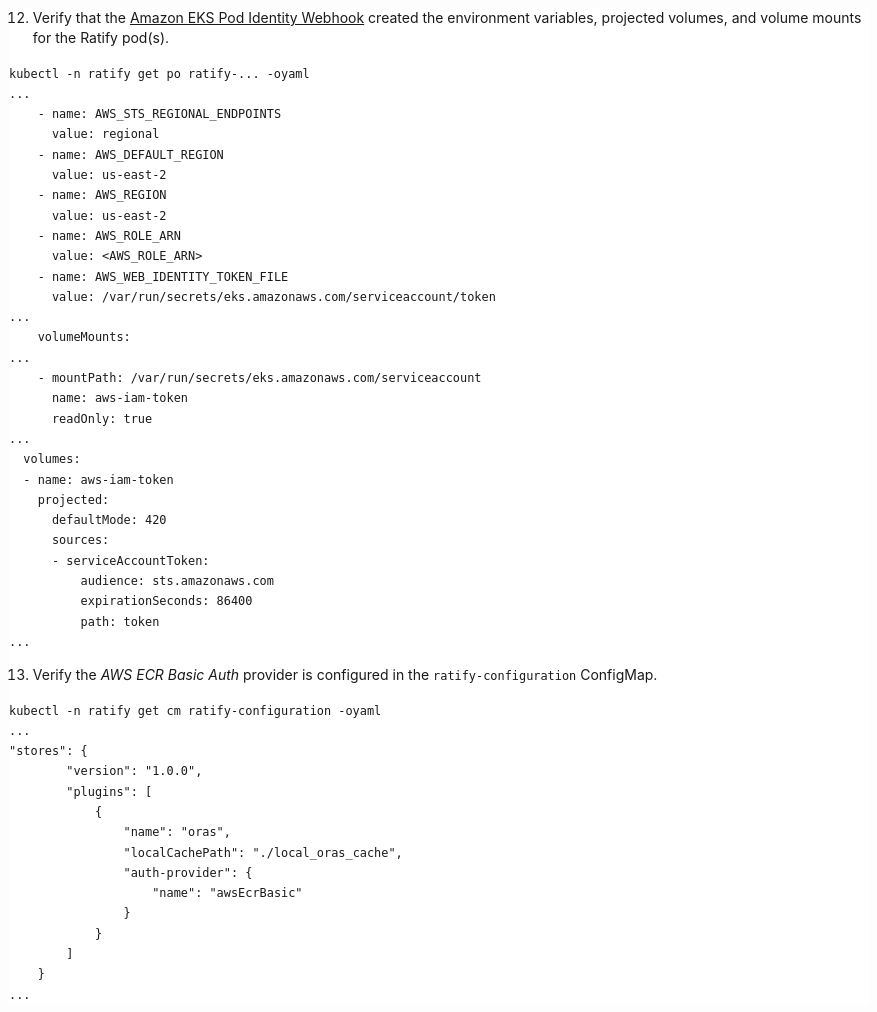 12. Verify that the [Amazon EKS Pod Identity Webhook](https://github.com/aws/amazon-eks-pod-identity-webhook) created the environment variables, projected volumes, and volume mounts for the Ratify pod(s). 

```shell
kubectl -n ratify get po ratify-... -oyaml
...
    - name: AWS_STS_REGIONAL_ENDPOINTS
      value: regional
    - name: AWS_DEFAULT_REGION
      value: us-east-2
    - name: AWS_REGION
      value: us-east-2
    - name: AWS_ROLE_ARN
      value: <AWS_ROLE_ARN>
    - name: AWS_WEB_IDENTITY_TOKEN_FILE
      value: /var/run/secrets/eks.amazonaws.com/serviceaccount/token
...
    volumeMounts:
...
    - mountPath: /var/run/secrets/eks.amazonaws.com/serviceaccount
      name: aws-iam-token
      readOnly: true
...
  volumes:
  - name: aws-iam-token
    projected:
      defaultMode: 420
      sources:
      - serviceAccountToken:
          audience: sts.amazonaws.com
          expirationSeconds: 86400
          path: token
...
```

13. Verify the _AWS ECR Basic Auth_ provider is configured in the `ratify-configuration` ConfigMap.

```shell
kubectl -n ratify get cm ratify-configuration -oyaml
...
"stores": {
        "version": "1.0.0",
        "plugins": [
            {
                "name": "oras",
                "localCachePath": "./local_oras_cache",
                "auth-provider": {
                    "name": "awsEcrBasic"
                }
            }
        ]
    }
...
```
